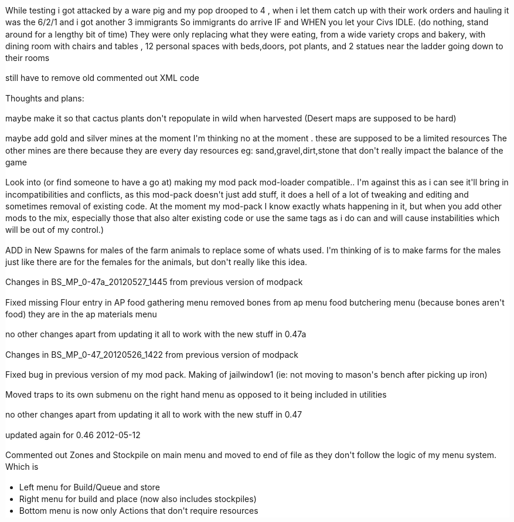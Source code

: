 While testing i got attacked by a ware pig and my pop drooped to 4 , when i let them catch up with their work orders and hauling it was the 6/2/1 and i got another 3 immigrants
So immigrants do arrive IF and WHEN you let your Civs IDLE. (do nothing, stand around for a lengthy bit of time)
They were only replacing what they were eating, from a wide variety crops and bakery,
with dining room with chairs and tables ,
12 personal spaces with beds,doors, pot plants,
and 2 statues near the ladder going down to their rooms


still have to remove old commented out XML code

Thoughts and plans:

maybe make it so that cactus plants don't repopulate in wild when harvested
(Desert maps are supposed to be hard)

maybe add gold and silver mines at the moment I'm thinking no at the moment .  these are supposed to be a limited resources
The other mines are there because they are every day resources eg: sand,gravel,dirt,stone that don't really impact the balance of the game

Look into (or find someone to have a go at) making my mod pack mod-loader compatible..
I'm against this as i can see it'll bring in incompatibilities and conflicts, as this mod-pack doesn't just add stuff,
it does a hell of a lot of tweaking and editing and sometimes removal of existing code.
At the moment my mod-pack I know exactly whats happening in it, but when you add other mods to the mix,
especially those that also alter existing code or use the same tags as i do can and will cause instabilities which will be out of my control.)

ADD in New Spawns for males of the farm animals to replace some of whats used.
I'm thinking of is to make farms for the males just like there are for the females for the animals, but don't really like this idea.





Changes in BS_MP_0-47a_20120527_1445  from previous version of modpack

Fixed missing Flour entry in AP food gathering menu
removed bones from ap menu food butchering menu (because bones aren't food) they are in the ap materials menu

no other changes apart from updating it all to work with the new stuff in 0.47a


Changes in BS_MP_0-47_20120526_1422 from previous version of modpack

Fixed bug in previous version of my mod pack. Making of jailwindow1 (ie: not moving to mason's bench after picking up iron)

Moved traps to its own submenu on the right hand menu as opposed to it being included in utilities

no other changes apart from updating it all to work with the new stuff in 0.47


updated again for 0.46 2012-05-12

Commented out Zones and Stockpile on main menu and moved to end of file as they don't follow the logic of my menu system. Which is
* Left menu for Build/Queue and store
* Right menu for build and place (now also includes stockpiles)
* Bottom menu is now only Actions that don't require resources
